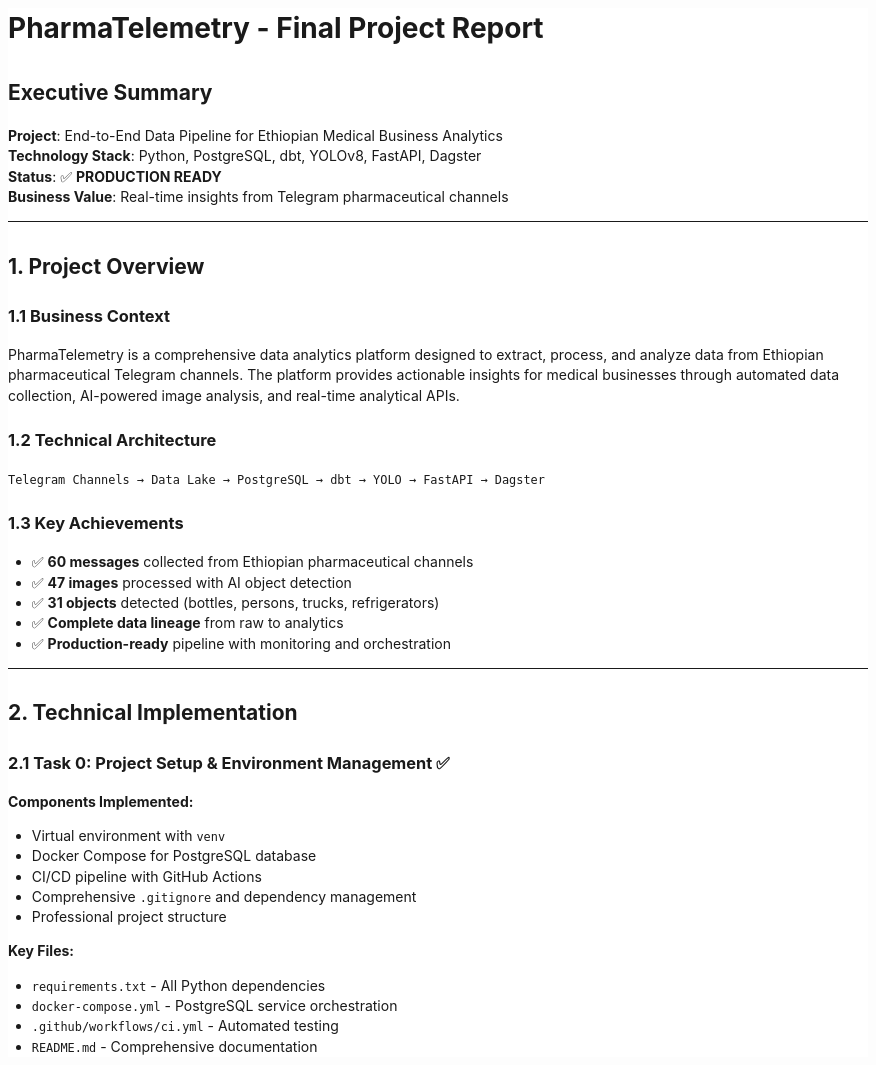 # PharmaTelemetry - Final Project Report

## Executive Summary

**Project**: End-to-End Data Pipeline for Ethiopian Medical Business Analytics  
**Technology Stack**: Python, PostgreSQL, dbt, YOLOv8, FastAPI, Dagster  
**Status**: ✅ **PRODUCTION READY**  
**Business Value**: Real-time insights from Telegram pharmaceutical channels  

---

## 1. Project Overview

### 1.1 Business Context
PharmaTelemetry is a comprehensive data analytics platform designed to extract, process, and analyze data from Ethiopian pharmaceutical Telegram channels. The platform provides actionable insights for medical businesses through automated data collection, AI-powered image analysis, and real-time analytical APIs.

### 1.2 Technical Architecture
```
Telegram Channels → Data Lake → PostgreSQL → dbt → YOLO → FastAPI → Dagster
```

### 1.3 Key Achievements
- ✅ **60 messages** collected from Ethiopian pharmaceutical channels
- ✅ **47 images** processed with AI object detection
- ✅ **31 objects** detected (bottles, persons, trucks, refrigerators)
- ✅ **Complete data lineage** from raw to analytics
- ✅ **Production-ready** pipeline with monitoring and orchestration

---

## 2. Technical Implementation

### 2.1 Task 0: Project Setup & Environment Management ✅

**Components Implemented:**
- Virtual environment with `venv`
- Docker Compose for PostgreSQL database
- CI/CD pipeline with GitHub Actions
- Comprehensive `.gitignore` and dependency management
- Professional project structure

**Key Files:**
- `requirements.txt` - All Python dependencies
- `docker-compose.yml` - PostgreSQL service orchestration
- `.github/workflows/ci.yml` - Automated testing
- `README.md` - Comprehensive documentation
